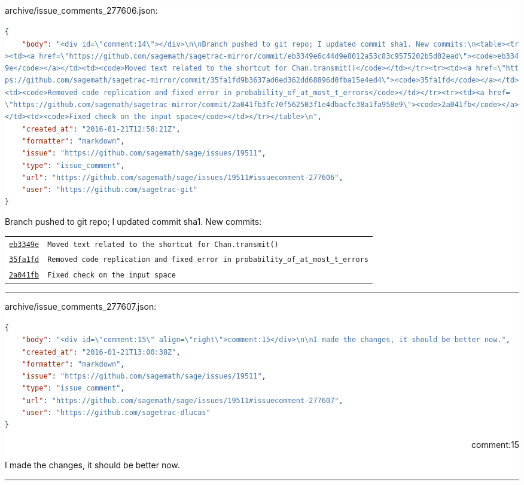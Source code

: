 archive/issue_comments_277606.json:
```json
{
    "body": "<div id=\"comment:14\"></div>\n\nBranch pushed to git repo; I updated commit sha1. New commits:\n<table><tr><td><a href=\"https://github.com/sagemath/sagetrac-mirror/commit/eb3349e6c44d9e8012a53c83c9575202b5d02ead\"><code>eb3349e</code></a></td><td><code>Moved text related to the shortcut for Chan.transmit()</code></td></tr><tr><td><a href=\"https://github.com/sagemath/sagetrac-mirror/commit/35fa1fd9b3637ad6ed362dd68896d0fba15e4ed4\"><code>35fa1fd</code></a></td><td><code>Removed code replication and fixed error in probability_of_at_most_t_errors</code></td></tr><tr><td><a href=\"https://github.com/sagemath/sagetrac-mirror/commit/2a041fb3fc70f562503f1e4dbacfc38a1fa958e9\"><code>2a041fb</code></a></td><td><code>Fixed check on the input space</code></td></tr></table>\n",
    "created_at": "2016-01-21T12:58:21Z",
    "formatter": "markdown",
    "issue": "https://github.com/sagemath/sage/issues/19511",
    "type": "issue_comment",
    "url": "https://github.com/sagemath/sage/issues/19511#issuecomment-277606",
    "user": "https://github.com/sagetrac-git"
}
```

<div id="comment:14"></div>

Branch pushed to git repo; I updated commit sha1. New commits:
<table><tr><td><a href="https://github.com/sagemath/sagetrac-mirror/commit/eb3349e6c44d9e8012a53c83c9575202b5d02ead"><code>eb3349e</code></a></td><td><code>Moved text related to the shortcut for Chan.transmit()</code></td></tr><tr><td><a href="https://github.com/sagemath/sagetrac-mirror/commit/35fa1fd9b3637ad6ed362dd68896d0fba15e4ed4"><code>35fa1fd</code></a></td><td><code>Removed code replication and fixed error in probability_of_at_most_t_errors</code></td></tr><tr><td><a href="https://github.com/sagemath/sagetrac-mirror/commit/2a041fb3fc70f562503f1e4dbacfc38a1fa958e9"><code>2a041fb</code></a></td><td><code>Fixed check on the input space</code></td></tr></table>




---

archive/issue_comments_277607.json:
```json
{
    "body": "<div id=\"comment:15\" align=\"right\">comment:15</div>\n\nI made the changes, it should be better now.",
    "created_at": "2016-01-21T13:00:38Z",
    "formatter": "markdown",
    "issue": "https://github.com/sagemath/sage/issues/19511",
    "type": "issue_comment",
    "url": "https://github.com/sagemath/sage/issues/19511#issuecomment-277607",
    "user": "https://github.com/sagetrac-dlucas"
}
```

<div id="comment:15" align="right">comment:15</div>

I made the changes, it should be better now.



---
